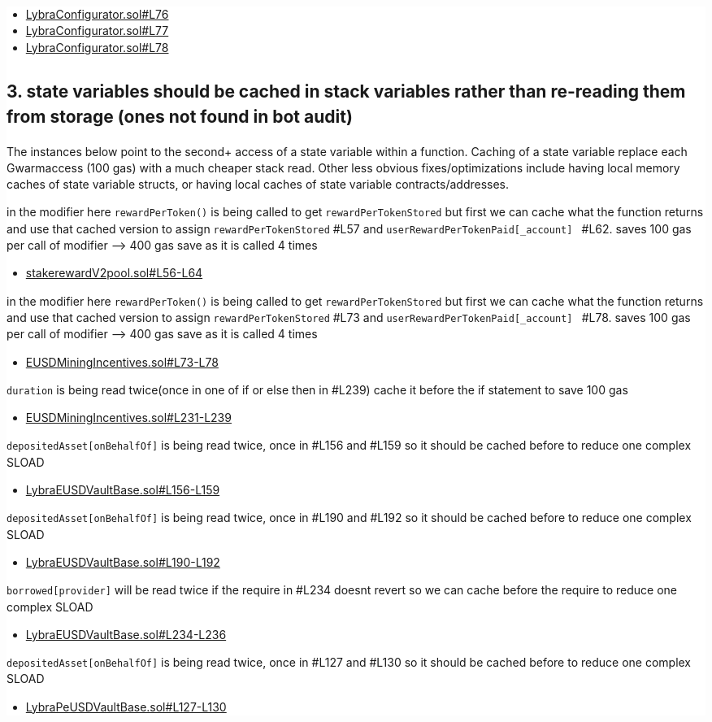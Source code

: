 - [LybraConfigurator.sol#L76](https://github.com/code-423n4/2023-06-lybra/blob/main/contracts/lybra/configuration/LybraConfigurator.sol#L76)
- [LybraConfigurator.sol#L77](https://github.com/code-423n4/2023-06-lybra/blob/main/contracts/lybra/configuration/LybraConfigurator.sol#L77)
- [LybraConfigurator.sol#L78](https://github.com/code-423n4/2023-06-lybra/blob/main/contracts/lybra/configuration/LybraConfigurator.sol#L78)


## 3. state variables should be cached in stack variables rather than re-reading them from storage (ones not found in bot audit)

The instances below point to the second+ access of a state variable within a function. Caching of a state variable replace each Gwarmaccess (100 gas) with a much cheaper stack read. Other less obvious fixes/optimizations include having local memory caches of state variable structs, or having local caches of state variable contracts/addresses. 


in the modifier here `rewardPerToken()` is being called to get `rewardPerTokenStored` but first we can cache what the function returns and use that cached version to assign `rewardPerTokenStored` #L57 and `userRewardPerTokenPaid[_account] ` #L62. saves 100 gas per call of modifier --> 400 gas save as it is called 4 times
- [stakerewardV2pool.sol#L56-L64](https://github.com/code-423n4/2023-06-lybra/blob/main/contracts/lybra/miner/stakerewardV2pool.sol#L56-L64)

in the modifier here `rewardPerToken()` is being called to get `rewardPerTokenStored` but first we can cache what the function returns and use that cached version to assign `rewardPerTokenStored` #L73 and `userRewardPerTokenPaid[_account] ` #L78. saves 100 gas per call of modifier --> 400 gas save as it is called 4 times
- [EUSDMiningIncentives.sol#L73-L78](https://github.com/code-423n4/2023-06-lybra/blob/main/contracts/lybra/miner/EUSDMiningIncentives.sol#L73-L78)

`duration` is being read twice(once in one of if or else then in #L239) cache it before the if statement to save 100 gas
- [EUSDMiningIncentives.sol#L231-L239](https://github.com/code-423n4/2023-06-lybra/blob/main/contracts/lybra/miner/EUSDMiningIncentives.sol#L231-L239)

`depositedAsset[onBehalfOf]` is being read twice, once in #L156 and #L159 so it should be cached before to reduce one complex SLOAD
- [LybraEUSDVaultBase.sol#L156-L159](https://github.com/code-423n4/2023-06-lybra/blob/main/contracts/lybra/pools/base/LybraEUSDVaultBase.sol#L156-L159)

`depositedAsset[onBehalfOf]` is being read twice, once in #L190 and #L192 so it should be cached before to reduce one complex SLOAD
- [LybraEUSDVaultBase.sol#L190-L192](https://github.com/code-423n4/2023-06-lybra/blob/main/contracts/lybra/pools/base/LybraEUSDVaultBase.sol#L190-L192)

`borrowed[provider]` will be read twice if the require in #L234 doesnt revert so we can cache before the require to reduce one complex SLOAD 
- [LybraEUSDVaultBase.sol#L234-L236](https://github.com/code-423n4/2023-06-lybra/blob/main/contracts/lybra/pools/base/LybraEUSDVaultBase.sol#L234-L236)

`depositedAsset[onBehalfOf]` is being read twice, once in #L127 and #L130 so it should be cached before to reduce one complex SLOAD
- [LybraPeUSDVaultBase.sol#L127-L130](https://github.com/code-423n4/2023-06-lybra/blob/main/contracts/lybra/pools/base/LybraPeUSDVaultBase.sol#L127-L130)
